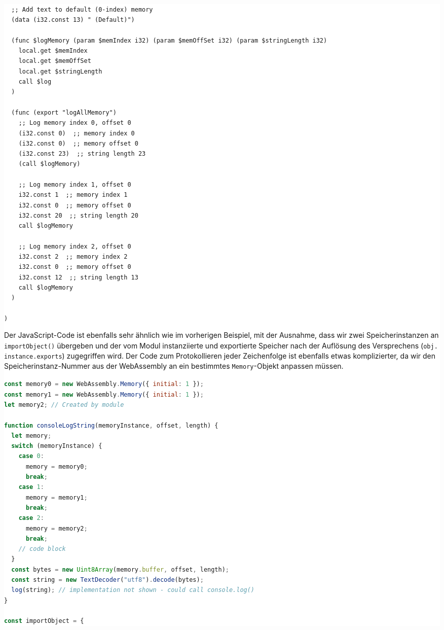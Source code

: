 ```wasm
  ;; Add text to default (0-index) memory
  (data (i32.const 13) " (Default)")

  (func $logMemory (param $memIndex i32) (param $memOffSet i32) (param $stringLength i32)
    local.get $memIndex
    local.get $memOffSet
    local.get $stringLength
    call $log
  )

  (func (export "logAllMemory")
    ;; Log memory index 0, offset 0
    (i32.const 0)  ;; memory index 0
    (i32.const 0)  ;; memory offset 0
    (i32.const 23)  ;; string length 23
    (call $logMemory)

    ;; Log memory index 1, offset 0
    i32.const 1  ;; memory index 1
    i32.const 0  ;; memory offset 0
    i32.const 20  ;; string length 20
    call $logMemory

    ;; Log memory index 2, offset 0
    i32.const 2  ;; memory index 2
    i32.const 0  ;; memory offset 0
    i32.const 12  ;; string length 13
    call $logMemory
  )

)
```

Der JavaScript-Code ist ebenfalls sehr ähnlich wie im vorherigen Beispiel, mit der Ausnahme, dass wir zwei Speicherinstanzen an `importObject()` übergeben und der vom Modul instanziierte und exportierte Speicher nach der Auflösung des Versprechens (`obj.instance.exports`) zugegriffen wird. Der Code zum Protokollieren jeder Zeichenfolge ist ebenfalls etwas komplizierter, da wir den Speicherinstanz-Nummer aus der WebAssembly an ein bestimmtes `Memory`-Objekt anpassen müssen.

```js
const memory0 = new WebAssembly.Memory({ initial: 1 });
const memory1 = new WebAssembly.Memory({ initial: 1 });
let memory2; // Created by module

function consoleLogString(memoryInstance, offset, length) {
  let memory;
  switch (memoryInstance) {
    case 0:
      memory = memory0;
      break;
    case 1:
      memory = memory1;
      break;
    case 2:
      memory = memory2;
      break;
    // code block
  }
  const bytes = new Uint8Array(memory.buffer, offset, length);
  const string = new TextDecoder("utf8").decode(bytes);
  log(string); // implementation not shown - could call console.log()
}

const importObject = {
```